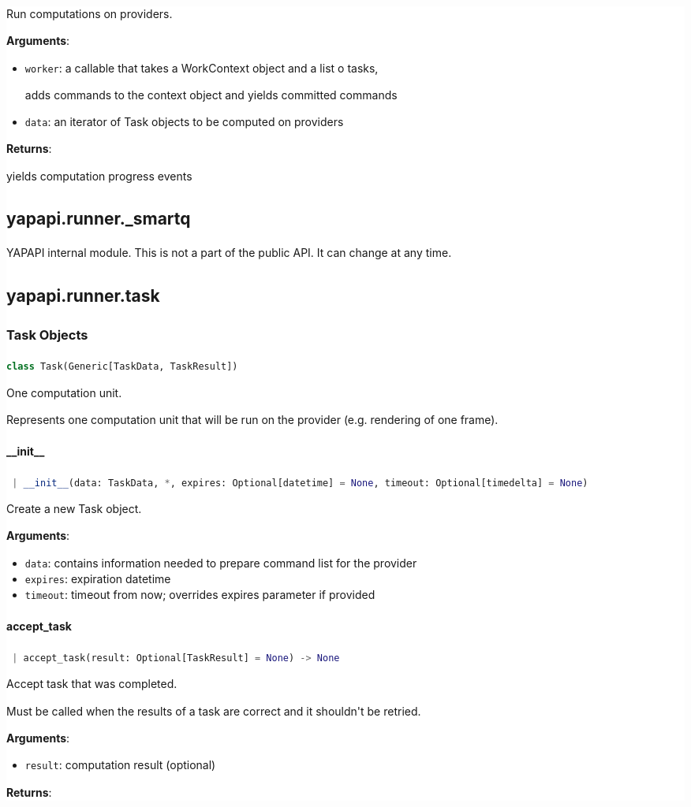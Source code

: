 Run computations on providers.

**Arguments**:

* `worker`: a callable that takes a WorkContext object and a list o tasks,

  adds commands to the context object and yields committed commands

* `data`: an iterator of Task objects to be computed on providers

**Returns**:

yields computation progress events

## yapapi.runner.\_smartq

YAPAPI internal module. This is not a part of the public API. It can change at any time.

## yapapi.runner.task

### Task Objects

```python
class Task(Generic[TaskData, TaskResult])
```

One computation unit.

Represents one computation unit that will be run on the provider \(e.g. rendering of one frame\).

#### \_\_init\_\_

```python
 | __init__(data: TaskData, *, expires: Optional[datetime] = None, timeout: Optional[timedelta] = None)
```

Create a new Task object.

**Arguments**:

* `data`: contains information needed to prepare command list for the provider
* `expires`: expiration datetime
* `timeout`: timeout from now; overrides expires parameter if provided

#### accept\_task

```python
 | accept_task(result: Optional[TaskResult] = None) -> None
```

Accept task that was completed.

Must be called when the results of a task are correct and it shouldn't be retried.

**Arguments**:

* `result`: computation result \(optional\)

**Returns**:
